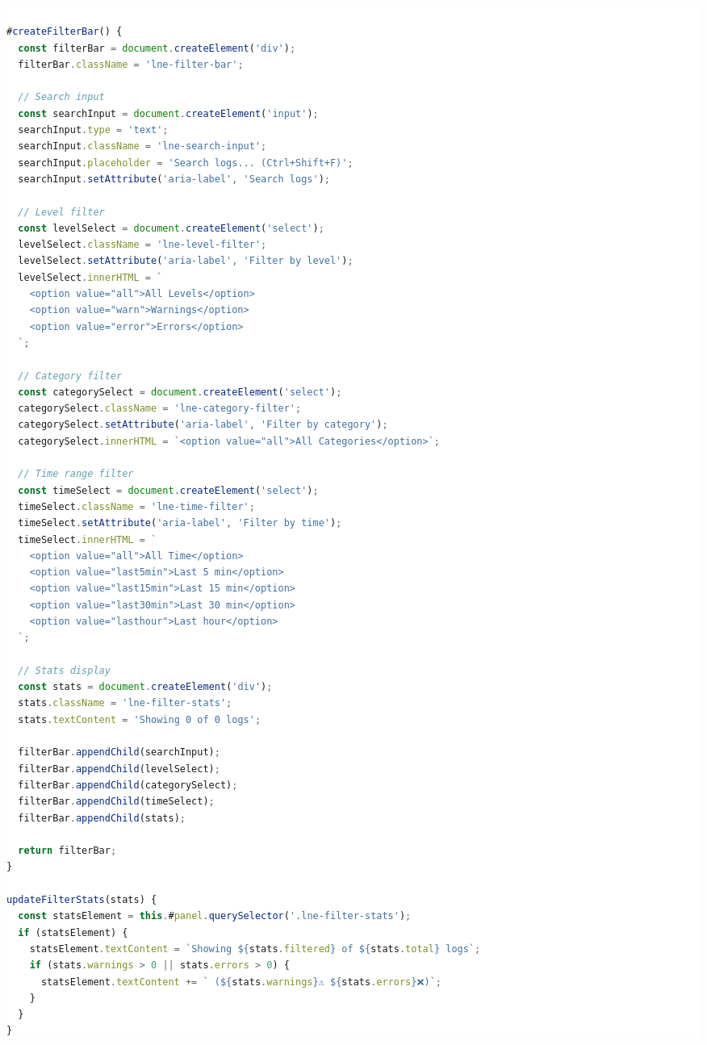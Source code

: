    ```javascript
   
   #createFilterBar() {
     const filterBar = document.createElement('div');
     filterBar.className = 'lne-filter-bar';
     
     // Search input
     const searchInput = document.createElement('input');
     searchInput.type = 'text';
     searchInput.className = 'lne-search-input';
     searchInput.placeholder = 'Search logs... (Ctrl+Shift+F)';
     searchInput.setAttribute('aria-label', 'Search logs');
     
     // Level filter
     const levelSelect = document.createElement('select');
     levelSelect.className = 'lne-level-filter';
     levelSelect.setAttribute('aria-label', 'Filter by level');
     levelSelect.innerHTML = `
       <option value="all">All Levels</option>
       <option value="warn">Warnings</option>
       <option value="error">Errors</option>
     `;
     
     // Category filter
     const categorySelect = document.createElement('select');
     categorySelect.className = 'lne-category-filter';
     categorySelect.setAttribute('aria-label', 'Filter by category');
     categorySelect.innerHTML = `<option value="all">All Categories</option>`;
     
     // Time range filter
     const timeSelect = document.createElement('select');
     timeSelect.className = 'lne-time-filter';
     timeSelect.setAttribute('aria-label', 'Filter by time');
     timeSelect.innerHTML = `
       <option value="all">All Time</option>
       <option value="last5min">Last 5 min</option>
       <option value="last15min">Last 15 min</option>
       <option value="last30min">Last 30 min</option>
       <option value="lasthour">Last hour</option>
     `;
     
     // Stats display
     const stats = document.createElement('div');
     stats.className = 'lne-filter-stats';
     stats.textContent = 'Showing 0 of 0 logs';
     
     filterBar.appendChild(searchInput);
     filterBar.appendChild(levelSelect);
     filterBar.appendChild(categorySelect);
     filterBar.appendChild(timeSelect);
     filterBar.appendChild(stats);
     
     return filterBar;
   }
   
   updateFilterStats(stats) {
     const statsElement = this.#panel.querySelector('.lne-filter-stats');
     if (statsElement) {
       statsElement.textContent = `Showing ${stats.filtered} of ${stats.total} logs`;
       if (stats.warnings > 0 || stats.errors > 0) {
         statsElement.textContent += ` (${stats.warnings}⚠ ${stats.errors}❌)`;
       }
     }
   }
   ```